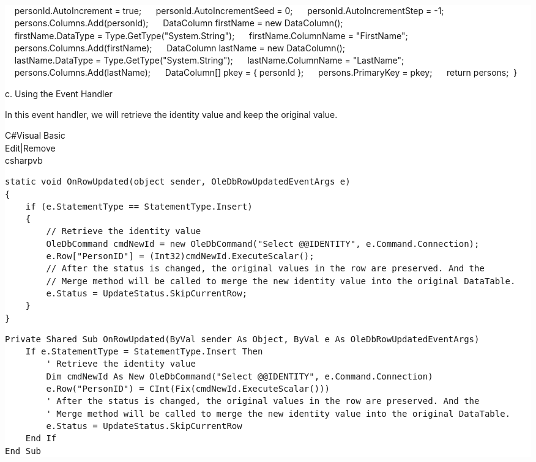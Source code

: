 &nbsp;&nbsp;&nbsp;&nbsp;personId.AutoIncrement&nbsp;=&nbsp;<span class="cs__keyword">true</span>;&nbsp;
&nbsp;&nbsp;&nbsp;&nbsp;personId.AutoIncrementSeed&nbsp;=&nbsp;<span class="cs__number">0</span>;&nbsp;
&nbsp;&nbsp;&nbsp;&nbsp;personId.AutoIncrementStep&nbsp;=&nbsp;-<span class="cs__number">1</span>;&nbsp;
&nbsp;&nbsp;&nbsp;&nbsp;persons.Columns.Add(personId);&nbsp;
&nbsp;&nbsp;&nbsp;&nbsp;DataColumn&nbsp;firstName&nbsp;=&nbsp;<span class="cs__keyword">new</span>&nbsp;DataColumn();&nbsp;
&nbsp;&nbsp;&nbsp;&nbsp;firstName.DataType&nbsp;=&nbsp;Type.GetType(<span class="cs__string">&quot;System.String&quot;</span>);&nbsp;
&nbsp;&nbsp;&nbsp;&nbsp;firstName.ColumnName&nbsp;=&nbsp;<span class="cs__string">&quot;FirstName&quot;</span>;&nbsp;
&nbsp;&nbsp;&nbsp;&nbsp;persons.Columns.Add(firstName);&nbsp;
&nbsp;&nbsp;&nbsp;&nbsp;DataColumn&nbsp;lastName&nbsp;=&nbsp;<span class="cs__keyword">new</span>&nbsp;DataColumn();&nbsp;
&nbsp;&nbsp;&nbsp;&nbsp;lastName.DataType&nbsp;=&nbsp;Type.GetType(<span class="cs__string">&quot;System.String&quot;</span>);&nbsp;
&nbsp;&nbsp;&nbsp;&nbsp;lastName.ColumnName&nbsp;=&nbsp;<span class="cs__string">&quot;LastName&quot;</span>;&nbsp;
&nbsp;&nbsp;&nbsp;&nbsp;persons.Columns.Add(lastName);&nbsp;
&nbsp;&nbsp;&nbsp;&nbsp;DataColumn[]&nbsp;pkey&nbsp;=&nbsp;{&nbsp;personId&nbsp;};&nbsp;
&nbsp;&nbsp;&nbsp;&nbsp;persons.PrimaryKey&nbsp;=&nbsp;pkey;&nbsp;
&nbsp;&nbsp;&nbsp;&nbsp;<span class="cs__keyword">return</span>&nbsp;persons;&nbsp;
}&nbsp;</pre>
</div>
</div>
</div>
<p>c. Using the Event Handler</p>
<p>In this event handler, we will retrieve the identity value and keep the original value.</p>
<div class="scriptcode">
<div class="pluginEditHolder" pluginCommand="mceScriptCode">
<div class="title"><span>C#</span><span>Visual Basic</span></div>
<div class="pluginLinkHolder"><span class="pluginEditHolderLink">Edit</span>|<span class="pluginRemoveHolderLink">Remove</span></div>
<span class="hidden">csharp</span><span class="hidden">vb</span>
<pre class="hidden">static void OnRowUpdated(object sender, OleDbRowUpdatedEventArgs e)
{
    if (e.StatementType == StatementType.Insert)
    {
        // Retrieve the identity value
        OleDbCommand cmdNewId = new OleDbCommand(&quot;Select @@IDENTITY&quot;, e.Command.Connection);
        e.Row[&quot;PersonID&quot;] = (Int32)cmdNewId.ExecuteScalar();
        // After the status is changed, the original values in the row are preserved. And the 
        // Merge method will be called to merge the new identity value into the original DataTable.
        e.Status = UpdateStatus.SkipCurrentRow;
    }
}
</pre>
<pre class="hidden">Private Shared Sub OnRowUpdated(ByVal sender As Object, ByVal e As OleDbRowUpdatedEventArgs)
    If e.StatementType = StatementType.Insert Then
        ' Retrieve the identity value
        Dim cmdNewId As New OleDbCommand(&quot;Select @@IDENTITY&quot;, e.Command.Connection)
        e.Row(&quot;PersonID&quot;) = CInt(Fix(cmdNewId.ExecuteScalar()))
        ' After the status is changed, the original values in the row are preserved. And the 
        ' Merge method will be called to merge the new identity value into the original DataTable.
        e.Status = UpdateStatus.SkipCurrentRow
    End If
End Sub
</pre>
<div class="preview">